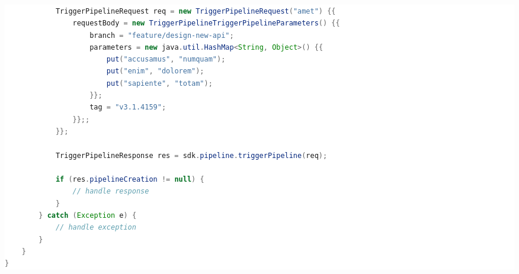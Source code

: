 ```java
            TriggerPipelineRequest req = new TriggerPipelineRequest("amet") {{
                requestBody = new TriggerPipelineTriggerPipelineParameters() {{
                    branch = "feature/design-new-api";
                    parameters = new java.util.HashMap<String, Object>() {{
                        put("accusamus", "numquam");
                        put("enim", "dolorem");
                        put("sapiente", "totam");
                    }};
                    tag = "v3.1.4159";
                }};;
            }};            

            TriggerPipelineResponse res = sdk.pipeline.triggerPipeline(req);

            if (res.pipelineCreation != null) {
                // handle response
            }
        } catch (Exception e) {
            // handle exception
        }
    }
}
```
